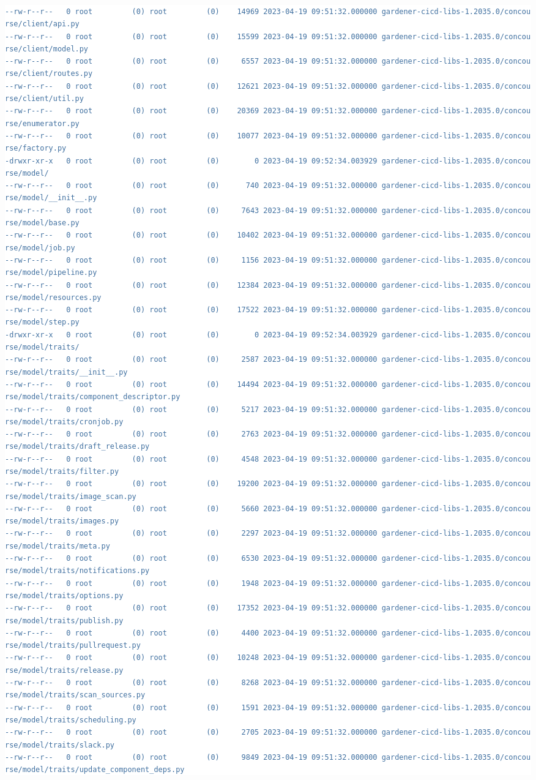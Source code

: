 ```diff
--rw-r--r--   0 root         (0) root         (0)    14969 2023-04-19 09:51:32.000000 gardener-cicd-libs-1.2035.0/concourse/client/api.py
--rw-r--r--   0 root         (0) root         (0)    15599 2023-04-19 09:51:32.000000 gardener-cicd-libs-1.2035.0/concourse/client/model.py
--rw-r--r--   0 root         (0) root         (0)     6557 2023-04-19 09:51:32.000000 gardener-cicd-libs-1.2035.0/concourse/client/routes.py
--rw-r--r--   0 root         (0) root         (0)    12621 2023-04-19 09:51:32.000000 gardener-cicd-libs-1.2035.0/concourse/client/util.py
--rw-r--r--   0 root         (0) root         (0)    20369 2023-04-19 09:51:32.000000 gardener-cicd-libs-1.2035.0/concourse/enumerator.py
--rw-r--r--   0 root         (0) root         (0)    10077 2023-04-19 09:51:32.000000 gardener-cicd-libs-1.2035.0/concourse/factory.py
-drwxr-xr-x   0 root         (0) root         (0)        0 2023-04-19 09:52:34.003929 gardener-cicd-libs-1.2035.0/concourse/model/
--rw-r--r--   0 root         (0) root         (0)      740 2023-04-19 09:51:32.000000 gardener-cicd-libs-1.2035.0/concourse/model/__init__.py
--rw-r--r--   0 root         (0) root         (0)     7643 2023-04-19 09:51:32.000000 gardener-cicd-libs-1.2035.0/concourse/model/base.py
--rw-r--r--   0 root         (0) root         (0)    10402 2023-04-19 09:51:32.000000 gardener-cicd-libs-1.2035.0/concourse/model/job.py
--rw-r--r--   0 root         (0) root         (0)     1156 2023-04-19 09:51:32.000000 gardener-cicd-libs-1.2035.0/concourse/model/pipeline.py
--rw-r--r--   0 root         (0) root         (0)    12384 2023-04-19 09:51:32.000000 gardener-cicd-libs-1.2035.0/concourse/model/resources.py
--rw-r--r--   0 root         (0) root         (0)    17522 2023-04-19 09:51:32.000000 gardener-cicd-libs-1.2035.0/concourse/model/step.py
-drwxr-xr-x   0 root         (0) root         (0)        0 2023-04-19 09:52:34.003929 gardener-cicd-libs-1.2035.0/concourse/model/traits/
--rw-r--r--   0 root         (0) root         (0)     2587 2023-04-19 09:51:32.000000 gardener-cicd-libs-1.2035.0/concourse/model/traits/__init__.py
--rw-r--r--   0 root         (0) root         (0)    14494 2023-04-19 09:51:32.000000 gardener-cicd-libs-1.2035.0/concourse/model/traits/component_descriptor.py
--rw-r--r--   0 root         (0) root         (0)     5217 2023-04-19 09:51:32.000000 gardener-cicd-libs-1.2035.0/concourse/model/traits/cronjob.py
--rw-r--r--   0 root         (0) root         (0)     2763 2023-04-19 09:51:32.000000 gardener-cicd-libs-1.2035.0/concourse/model/traits/draft_release.py
--rw-r--r--   0 root         (0) root         (0)     4548 2023-04-19 09:51:32.000000 gardener-cicd-libs-1.2035.0/concourse/model/traits/filter.py
--rw-r--r--   0 root         (0) root         (0)    19200 2023-04-19 09:51:32.000000 gardener-cicd-libs-1.2035.0/concourse/model/traits/image_scan.py
--rw-r--r--   0 root         (0) root         (0)     5660 2023-04-19 09:51:32.000000 gardener-cicd-libs-1.2035.0/concourse/model/traits/images.py
--rw-r--r--   0 root         (0) root         (0)     2297 2023-04-19 09:51:32.000000 gardener-cicd-libs-1.2035.0/concourse/model/traits/meta.py
--rw-r--r--   0 root         (0) root         (0)     6530 2023-04-19 09:51:32.000000 gardener-cicd-libs-1.2035.0/concourse/model/traits/notifications.py
--rw-r--r--   0 root         (0) root         (0)     1948 2023-04-19 09:51:32.000000 gardener-cicd-libs-1.2035.0/concourse/model/traits/options.py
--rw-r--r--   0 root         (0) root         (0)    17352 2023-04-19 09:51:32.000000 gardener-cicd-libs-1.2035.0/concourse/model/traits/publish.py
--rw-r--r--   0 root         (0) root         (0)     4400 2023-04-19 09:51:32.000000 gardener-cicd-libs-1.2035.0/concourse/model/traits/pullrequest.py
--rw-r--r--   0 root         (0) root         (0)    10248 2023-04-19 09:51:32.000000 gardener-cicd-libs-1.2035.0/concourse/model/traits/release.py
--rw-r--r--   0 root         (0) root         (0)     8268 2023-04-19 09:51:32.000000 gardener-cicd-libs-1.2035.0/concourse/model/traits/scan_sources.py
--rw-r--r--   0 root         (0) root         (0)     1591 2023-04-19 09:51:32.000000 gardener-cicd-libs-1.2035.0/concourse/model/traits/scheduling.py
--rw-r--r--   0 root         (0) root         (0)     2705 2023-04-19 09:51:32.000000 gardener-cicd-libs-1.2035.0/concourse/model/traits/slack.py
--rw-r--r--   0 root         (0) root         (0)     9849 2023-04-19 09:51:32.000000 gardener-cicd-libs-1.2035.0/concourse/model/traits/update_component_deps.py
```